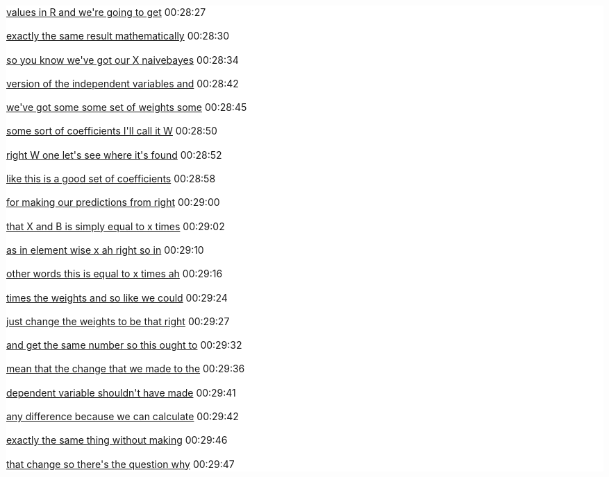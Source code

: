 [values in R and we're going to get](https://www.youtube.com/watch?v=XJ_waZlJU8g#t=00h28m27s)
00:28:27

[exactly the same result mathematically](https://www.youtube.com/watch?v=XJ_waZlJU8g#t=00h28m30s)
00:28:30

[so you know we've got our X naivebayes](https://www.youtube.com/watch?v=XJ_waZlJU8g#t=00h28m34s)
00:28:34

[version of the independent variables and](https://www.youtube.com/watch?v=XJ_waZlJU8g#t=00h28m42s)
00:28:42

[we've got some some set of weights some](https://www.youtube.com/watch?v=XJ_waZlJU8g#t=00h28m45s)
00:28:45

[some sort of coefficients I'll call it W](https://www.youtube.com/watch?v=XJ_waZlJU8g#t=00h28m50s)
00:28:50

[right W one let's see where it's found](https://www.youtube.com/watch?v=XJ_waZlJU8g#t=00h28m52s)
00:28:52

[like this is a good set of coefficients](https://www.youtube.com/watch?v=XJ_waZlJU8g#t=00h28m58s)
00:28:58

[for making our predictions from right](https://www.youtube.com/watch?v=XJ_waZlJU8g#t=00h29m00s)
00:29:00

[that X and B is simply equal to x times](https://www.youtube.com/watch?v=XJ_waZlJU8g#t=00h29m02s)
00:29:02

[as in element wise x ah right so in](https://www.youtube.com/watch?v=XJ_waZlJU8g#t=00h29m10s)
00:29:10

[other words this is equal to x times ah](https://www.youtube.com/watch?v=XJ_waZlJU8g#t=00h29m16s)
00:29:16

[times the weights and so like we could](https://www.youtube.com/watch?v=XJ_waZlJU8g#t=00h29m24s)
00:29:24

[just change the weights to be that right](https://www.youtube.com/watch?v=XJ_waZlJU8g#t=00h29m27s)
00:29:27

[and get the same number so this ought to](https://www.youtube.com/watch?v=XJ_waZlJU8g#t=00h29m32s)
00:29:32

[mean that the change that we made to the](https://www.youtube.com/watch?v=XJ_waZlJU8g#t=00h29m36s)
00:29:36

[dependent variable shouldn't have made](https://www.youtube.com/watch?v=XJ_waZlJU8g#t=00h29m41s)
00:29:41

[any difference because we can calculate](https://www.youtube.com/watch?v=XJ_waZlJU8g#t=00h29m42s)
00:29:42

[exactly the same thing without making](https://www.youtube.com/watch?v=XJ_waZlJU8g#t=00h29m46s)
00:29:46

[that change so there's the question why](https://www.youtube.com/watch?v=XJ_waZlJU8g#t=00h29m47s)
00:29:47
